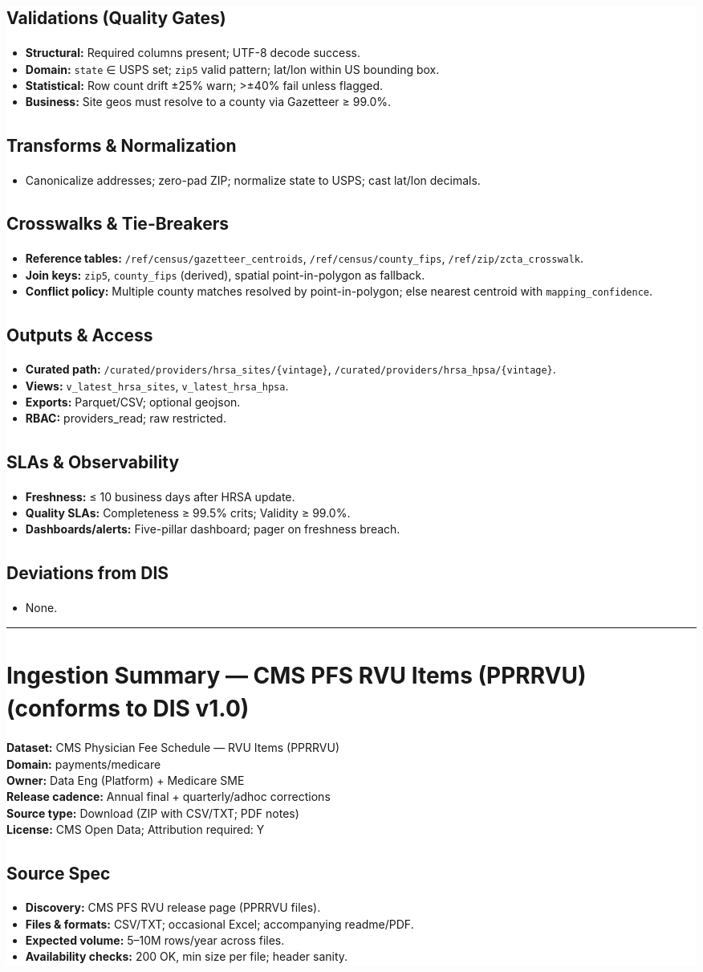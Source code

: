 ## Validations (Quality Gates)
- **Structural:** Required columns present; UTF-8 decode success.
- **Domain:** `state` ∈ USPS set; `zip5` valid pattern; lat/lon within US bounding box.
- **Statistical:** Row count drift ±25% warn; >±40% fail unless flagged.
- **Business:** Site geos must resolve to a county via Gazetteer ≥ 99.0%.

## Transforms & Normalization
- Canonicalize addresses; zero-pad ZIP; normalize state to USPS; cast lat/lon decimals.

## Crosswalks & Tie-Breakers
- **Reference tables:** `/ref/census/gazetteer_centroids`, `/ref/census/county_fips`, `/ref/zip/zcta_crosswalk`.
- **Join keys:** `zip5`, `county_fips` (derived), spatial point-in-polygon as fallback.
- **Conflict policy:** Multiple county matches resolved by point-in-polygon; else nearest centroid with `mapping_confidence`.

## Outputs & Access
- **Curated path:** `/curated/providers/hrsa_sites/{vintage}`, `/curated/providers/hrsa_hpsa/{vintage}`.
- **Views:** `v_latest_hrsa_sites`, `v_latest_hrsa_hpsa`.
- **Exports:** Parquet/CSV; optional geojson.
- **RBAC:** providers_read; raw restricted.

## SLAs & Observability
- **Freshness:** ≤ 10 business days after HRSA update.
- **Quality SLAs:** Completeness ≥ 99.5% crits; Validity ≥ 99.0%.
- **Dashboards/alerts:** Five-pillar dashboard; pager on freshness breach.

## Deviations from DIS
- None.

---

# Ingestion Summary — CMS PFS RVU Items (PPRRVU) (conforms to DIS v1.0)
**Dataset:** CMS Physician Fee Schedule — RVU Items (PPRRVU)  
**Domain:** payments/medicare  
**Owner:** Data Eng (Platform) + Medicare SME  
**Release cadence:** Annual final + quarterly/adhoc corrections  
**Source type:** Download (ZIP with CSV/TXT; PDF notes)  
**License:** CMS Open Data; Attribution required: Y

## Source Spec
- **Discovery:** CMS PFS RVU release page (PPRRVU files).
- **Files & formats:** CSV/TXT; occasional Excel; accompanying readme/PDF.
- **Expected volume:** 5–10M rows/year across files.
- **Availability checks:** 200 OK, min size per file; header sanity.
